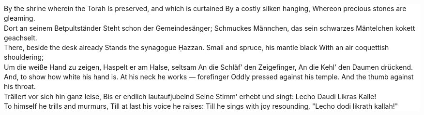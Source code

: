 <td style="vertical-align:top;" width="50%">
<div class="english"><span lang="en">
By the shrine wherein the Torah 
Is preserved, and which is curtained 
By a costly silken hanging, 
Whereon precious stones are gleaming. 
</span></div></td></tr>


<tr><td style="vertical-align:top;" width="50%">
<div class="english"><span lang="de">
Dort an seinem Betpultständer
Steht schon der Gemeindesänger;
Schmuckes Männchen, das sein schwarzes
Mäntelchen kokett geachselt.
</span></div></td>

<td style="vertical-align:top;" width="50%">
<div class="english"><span lang="en">
There, beside the desk already 
Stands the synagogue Ḥazzan. 
Small and spruce, his mantle black 
With an air coquettish shouldering; 
</span></div></td></tr>


<tr><td style="vertical-align:top;" width="50%">
<div class="english"><span lang="de">
Um die weiße Hand zu zeigen,
Haspelt er am Halse, seltsam
An die Schläf’ den Zeigefinger,
An die Kehl’ den Daumen drückend. 
</span></div></td>

<td style="vertical-align:top;" width="50%">
<div class="english"><span lang="en">
And, to show how white his hand is. 
At his neck he works — forefinger 
Oddly pressed against his temple. 
And the thumb against his throat.
</span></div></td></tr>


<tr><td style="vertical-align:top;" width="50%">
<div class="english"><span lang="de">
Trällert vor sich hin ganz leise,
Bis er endlich lautaufjubelnd
Seine Stimm’ erhebt und singt:
Lecho Daudi Likras Kalle!
</span></div></td>

<td style="vertical-align:top;" width="50%">
<div class="english"><span lang="en">
To himself he trills and murmurs, 
Till at last his voice he raises: 
Till he sings with joy resounding, 
"Lecho dodi likrath kallah!" 
</span></div></td></tr>
